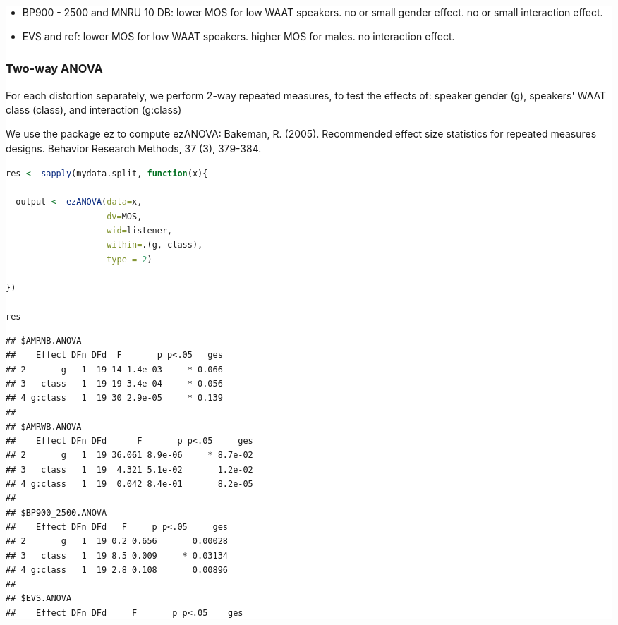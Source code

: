 -   BP900 - 2500 and MNRU 10 DB: lower MOS for low WAAT speakers. no or small gender effect. no or small interaction effect.

-   EVS and ref: lower MOS for low WAAT speakers. higher MOS for males. no interaction effect.

### Two-way ANOVA

For each distortion separately, we perform 2-way repeated measures, to test the effects of: speaker gender (g), speakers' WAAT class (class), and interaction (g:class)

We use the package ez to compute ezANOVA: Bakeman, R. (2005). Recommended effect size statistics for repeated measures designs. Behavior Research Methods, 37 (3), 379-384.

``` r
res <- sapply(mydata.split, function(x){
  
  output <- ezANOVA(data=x,
                    dv=MOS,
                    wid=listener,
                    within=.(g, class),
                    type = 2)
  
})

res
```

    ## $AMRNB.ANOVA
    ##    Effect DFn DFd  F       p p<.05   ges
    ## 2       g   1  19 14 1.4e-03     * 0.066
    ## 3   class   1  19 19 3.4e-04     * 0.056
    ## 4 g:class   1  19 30 2.9e-05     * 0.139
    ## 
    ## $AMRWB.ANOVA
    ##    Effect DFn DFd      F       p p<.05     ges
    ## 2       g   1  19 36.061 8.9e-06     * 8.7e-02
    ## 3   class   1  19  4.321 5.1e-02       1.2e-02
    ## 4 g:class   1  19  0.042 8.4e-01       8.2e-05
    ## 
    ## $BP900_2500.ANOVA
    ##    Effect DFn DFd   F     p p<.05     ges
    ## 2       g   1  19 0.2 0.656       0.00028
    ## 3   class   1  19 8.5 0.009     * 0.03134
    ## 4 g:class   1  19 2.8 0.108       0.00896
    ## 
    ## $EVS.ANOVA
    ##    Effect DFn DFd     F       p p<.05    ges